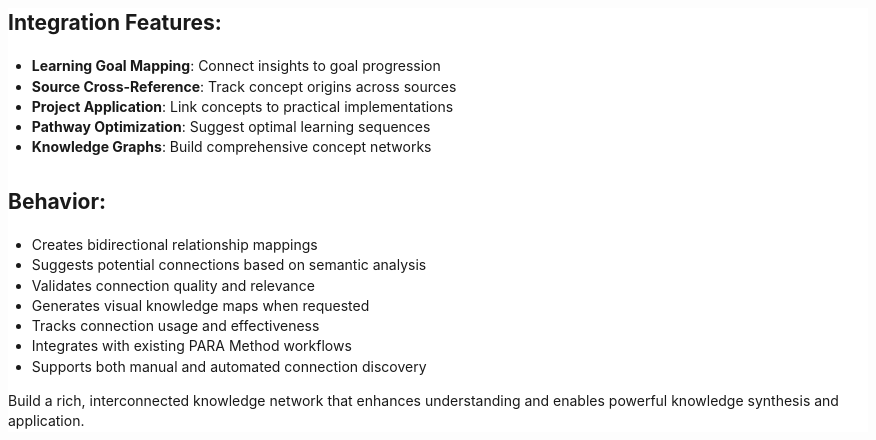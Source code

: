 ## Integration Features:
- **Learning Goal Mapping**: Connect insights to goal progression
- **Source Cross-Reference**: Track concept origins across sources
- **Project Application**: Link concepts to practical implementations
- **Pathway Optimization**: Suggest optimal learning sequences
- **Knowledge Graphs**: Build comprehensive concept networks

## Behavior:
- Creates bidirectional relationship mappings
- Suggests potential connections based on semantic analysis
- Validates connection quality and relevance
- Generates visual knowledge maps when requested
- Tracks connection usage and effectiveness
- Integrates with existing PARA Method workflows
- Supports both manual and automated connection discovery

Build a rich, interconnected knowledge network that enhances understanding and enables powerful knowledge synthesis and application.